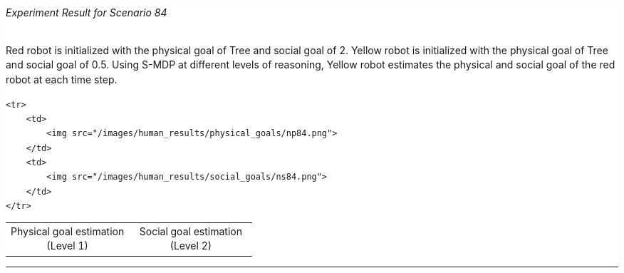 
###### Experiment Result for Scenario 84 ######
Red robot is initialized with the physical goal of Tree and social goal of 2. Yellow robot is initialized with the physical goal of Tree and social goal of 0.5. Using S-MDP at different levels of reasoning, Yellow robot estimates the physical and social goal of the red robot at each time step.

<table cellpadding="1">
    <tr>
        <td style="width:50%; text-align:center">
            Physical goal estimation<br>(Level 1)
        </td>
        <td style="width:50%; text-align:center">
            Social goal estimation<br>(Level 2)
        </td>
    </tr>
    
    <tr>
        <td>
            <img src="/images/human_results/physical_goals/np84.png"> 
        </td>
        <td>
            <img src="/images/human_results/social_goals/ns84.png"> 
        </td>
    </tr>
</table>  

---